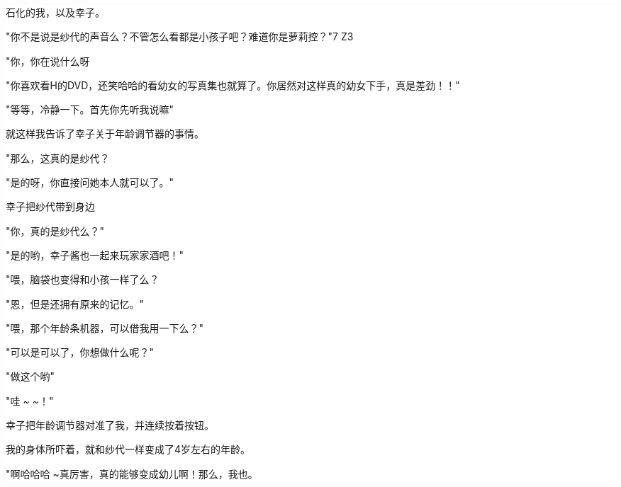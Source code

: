 石化的我，以及幸子。



"你不是说是纱代的声音么？不管怎么看都是小孩子吧？难道你是萝莉控？"7 Z3



"你，你在说什么呀



"你喜欢看H的DVD，还笑哈哈的看幼女的写真集也就算了。你居然对这样真的幼女下手，真是差劲！！"



"等等，冷静一下。首先你先听我说嘛"



就这样我告诉了幸子关于年龄调节器的事情。



"那么，这真的是纱代？



"是的呀，你直接问她本人就可以了。"



幸子把纱代带到身边



"你，真的是纱代么？"



"是的哟，幸子酱也一起来玩家家酒吧！"



"喂，脑袋也变得和小孩一样了么？



"恩，但是还拥有原来的记忆。"



"喂，那个年龄条机器，可以借我用一下么？"



"可以是可以了，你想做什么呢？"



"做这个哟"



"哇 ~ ~！"



幸子把年龄调节器对准了我，并连续按着按钮。



我的身体所吓着，就和纱代一样变成了4岁左右的年龄。



"啊哈哈哈 ~真厉害，真的能够变成幼儿啊！那么，我也。
